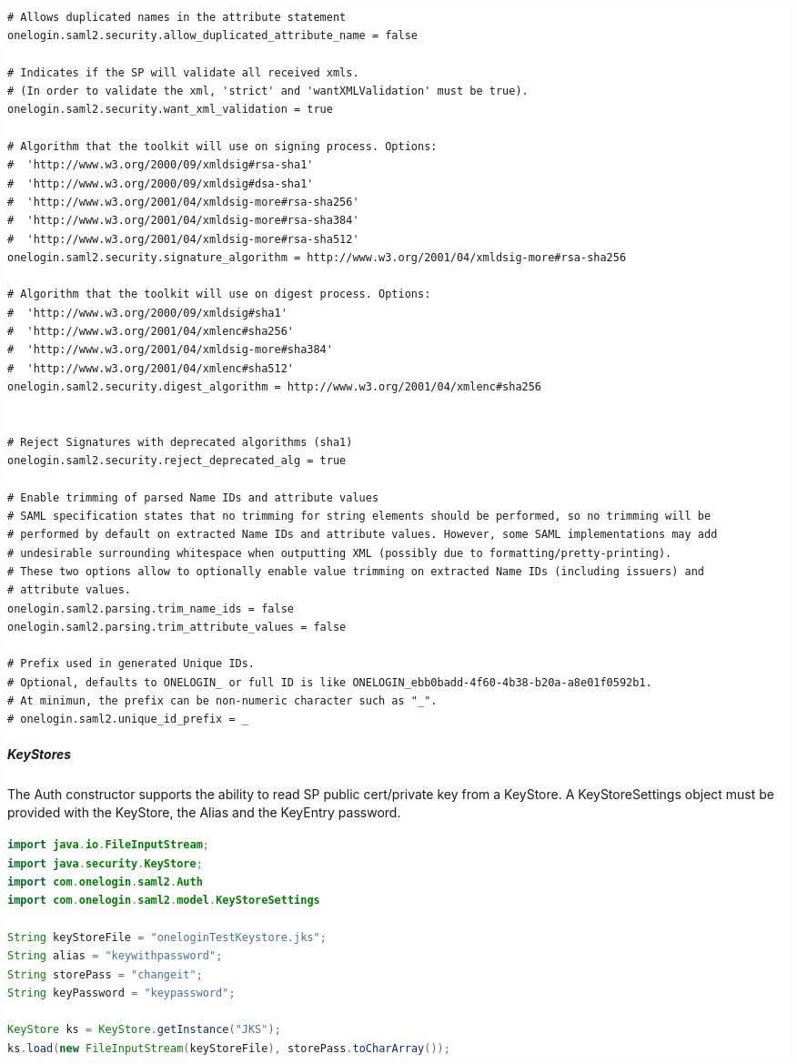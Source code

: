 ```properties
# Allows duplicated names in the attribute statement
onelogin.saml2.security.allow_duplicated_attribute_name = false

# Indicates if the SP will validate all received xmls.
# (In order to validate the xml, 'strict' and 'wantXMLValidation' must be true).
onelogin.saml2.security.want_xml_validation = true

# Algorithm that the toolkit will use on signing process. Options:
#  'http://www.w3.org/2000/09/xmldsig#rsa-sha1'
#  'http://www.w3.org/2000/09/xmldsig#dsa-sha1'
#  'http://www.w3.org/2001/04/xmldsig-more#rsa-sha256'
#  'http://www.w3.org/2001/04/xmldsig-more#rsa-sha384'
#  'http://www.w3.org/2001/04/xmldsig-more#rsa-sha512'
onelogin.saml2.security.signature_algorithm = http://www.w3.org/2001/04/xmldsig-more#rsa-sha256

# Algorithm that the toolkit will use on digest process. Options:
#  'http://www.w3.org/2000/09/xmldsig#sha1'
#  'http://www.w3.org/2001/04/xmlenc#sha256'
#  'http://www.w3.org/2001/04/xmldsig-more#sha384'
#  'http://www.w3.org/2001/04/xmlenc#sha512'
onelogin.saml2.security.digest_algorithm = http://www.w3.org/2001/04/xmlenc#sha256


# Reject Signatures with deprecated algorithms (sha1)
onelogin.saml2.security.reject_deprecated_alg = true

# Enable trimming of parsed Name IDs and attribute values
# SAML specification states that no trimming for string elements should be performed, so no trimming will be
# performed by default on extracted Name IDs and attribute values. However, some SAML implementations may add
# undesirable surrounding whitespace when outputting XML (possibly due to formatting/pretty-printing).
# These two options allow to optionally enable value trimming on extracted Name IDs (including issuers) and
# attribute values.
onelogin.saml2.parsing.trim_name_ids = false
onelogin.saml2.parsing.trim_attribute_values = false

# Prefix used in generated Unique IDs.
# Optional, defaults to ONELOGIN_ or full ID is like ONELOGIN_ebb0badd-4f60-4b38-b20a-a8e01f0592b1.
# At minimun, the prefix can be non-numeric character such as "_".
# onelogin.saml2.unique_id_prefix = _
```


##### KeyStores

The Auth constructor supports the ability to read SP public cert/private key from a KeyStore. A KeyStoreSettings object must be provided with the KeyStore, the Alias and the KeyEntry password.

```java
import java.io.FileInputStream;
import java.security.KeyStore;
import com.onelogin.saml2.Auth
import com.onelogin.saml2.model.KeyStoreSettings

String keyStoreFile = "oneloginTestKeystore.jks";
String alias = "keywithpassword";
String storePass = "changeit";
String keyPassword = "keypassword";

KeyStore ks = KeyStore.getInstance("JKS");
ks.load(new FileInputStream(keyStoreFile), storePass.toCharArray());

```